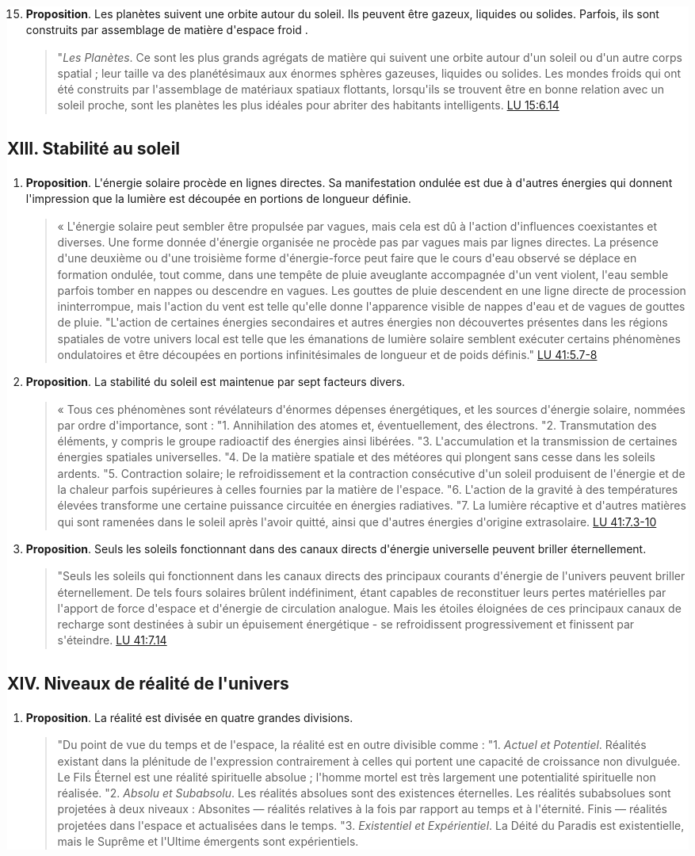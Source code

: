 15. **Proposition**. Les planètes suivent une orbite autour du soleil. Ils peuvent être gazeux, liquides ou solides. Parfois, ils sont construits par assemblage de matière d'espace froid .
	> "_Les Planètes_. Ce sont les plus grands agrégats de matière qui suivent une orbite autour d'un soleil ou d'un autre corps spatial ; leur taille va des planétésimaux aux énormes sphères gazeuses, liquides ou solides. Les mondes froids qui ont été construits par l'assemblage de matériaux spatiaux flottants, lorsqu'ils se trouvent être en bonne relation avec un soleil proche, sont les planètes les plus idéales pour abriter des habitants intelligents. [LU 15:6.14](/fr/The_Urantia_Book/15#p6_14)

## XIII. Stabilité au soleil

1. **Proposition**. L'énergie solaire procède en lignes directes. Sa manifestation ondulée est due à d'autres énergies qui donnent l'impression que la lumière est découpée en portions de longueur définie.
	> « L'énergie solaire peut sembler être propulsée par vagues, mais cela est dû à l'action d'influences coexistantes et diverses. Une forme donnée d'énergie organisée ne procède pas par vagues mais par lignes directes. La présence d'une deuxième ou d'une troisième forme d'énergie-force peut faire que le cours d'eau observé se déplace en formation ondulée, tout comme, dans une tempête de pluie aveuglante accompagnée d'un vent violent, l'eau semble parfois tomber en nappes ou descendre en vagues. Les gouttes de pluie descendent en une ligne directe de procession ininterrompue, mais l'action du vent est telle qu'elle donne l'apparence visible de nappes d'eau et de vagues de gouttes de pluie.
	> "L'action de certaines énergies secondaires et autres énergies non découvertes présentes dans les régions spatiales de votre univers local est telle que les émanations de lumière solaire semblent exécuter certains phénomènes ondulatoires et être découpées en portions infinitésimales de longueur et de poids définis." [LU 41:5.7-8](/fr/The_Urantia_Book/41#p5_7)

2. **Proposition**. La stabilité du soleil est maintenue par sept facteurs divers.
	> « Tous ces phénomènes sont révélateurs d'énormes dépenses énergétiques, et les sources d'énergie solaire, nommées par ordre d'importance, sont :
	> "1. Annihilation des atomes et, éventuellement, des électrons.
	> "2. Transmutation des éléments, y compris le groupe radioactif des énergies ainsi libérées.
	> "3. L'accumulation et la transmission de certaines énergies spatiales universelles.
	> "4. De la matière spatiale et des météores qui plongent sans cesse dans les soleils ardents.
	> "5. Contraction solaire; le refroidissement et la contraction consécutive d'un soleil produisent de l'énergie et de la chaleur parfois supérieures à celles fournies par la matière de l'espace.
	> "6. L'action de la gravité à des températures élevées transforme une certaine puissance circuitée en énergies radiatives.
	> "7. La lumière récaptive et d'autres matières qui sont ramenées dans le soleil après l'avoir quitté, ainsi que d'autres énergies d'origine extrasolaire. [LU 41:7.3-10](/fr/The_Urantia_Book/41#p7_3)

3. **Proposition**. Seuls les soleils fonctionnant dans des canaux directs d'énergie universelle peuvent briller éternellement.
	> "Seuls les soleils qui fonctionnent dans les canaux directs des principaux courants d'énergie de l'univers peuvent briller éternellement. De tels fours solaires brûlent indéfiniment, étant capables de reconstituer leurs pertes matérielles par l'apport de force d'espace et d'énergie de circulation analogue. Mais les étoiles éloignées de ces principaux canaux de recharge sont destinées à subir un épuisement énergétique - se refroidissent progressivement et finissent par s'éteindre. [LU 41:7.14](/fr/The_Urantia_Book/41#p7_14)

## XIV. Niveaux de réalité de l'univers

1. **Proposition**. La réalité est divisée en quatre grandes divisions.
	> "Du point de vue du temps et de l'espace, la réalité est en outre divisible comme :
	> "1. _Actuel et Potentiel_. Réalités existant dans la plénitude de l'expression contrairement à celles qui portent une capacité de croissance non divulguée. Le Fils Éternel est une réalité spirituelle absolue ; l'homme mortel est très largement une potentialité spirituelle non réalisée.
	> "2. _Absolu et Subabsolu_. Les réalités absolues sont des existences éternelles. Les réalités subabsolues sont projetées à deux niveaux : Absonites — réalités relatives à la fois par rapport au temps et à l'éternité. Finis — réalités projetées dans l'espace et actualisées dans le temps.
	> "3. _Existentiel et Expérientiel_. La Déité du Paradis est existentielle, mais le Suprême et l'Ultime émergents sont expérientiels.